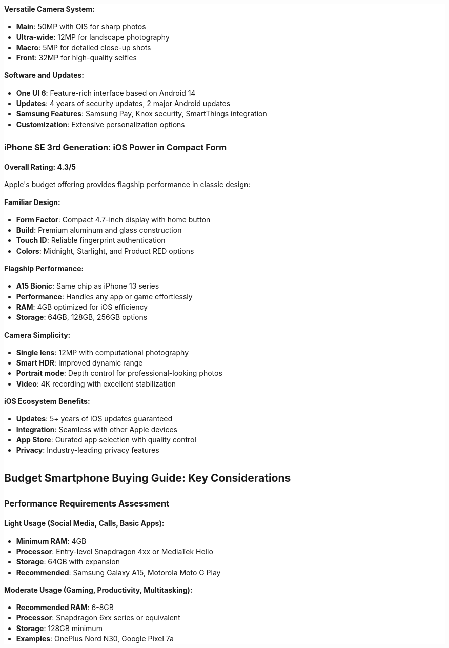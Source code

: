 **Versatile Camera System:**
- **Main**: 50MP with OIS for sharp photos
- **Ultra-wide**: 12MP for landscape photography
- **Macro**: 5MP for detailed close-up shots
- **Front**: 32MP for high-quality selfies

**Software and Updates:**
- **One UI 6**: Feature-rich interface based on Android 14
- **Updates**: 4 years of security updates, 2 major Android updates
- **Samsung Features**: Samsung Pay, Knox security, SmartThings integration
- **Customization**: Extensive personalization options

### iPhone SE 3rd Generation: iOS Power in Compact Form

**Overall Rating: 4.3/5**

Apple's budget offering provides flagship performance in classic design:

**Familiar Design:**
- **Form Factor**: Compact 4.7-inch display with home button
- **Build**: Premium aluminum and glass construction
- **Touch ID**: Reliable fingerprint authentication
- **Colors**: Midnight, Starlight, and Product RED options

**Flagship Performance:**
- **A15 Bionic**: Same chip as iPhone 13 series
- **Performance**: Handles any app or game effortlessly
- **RAM**: 4GB optimized for iOS efficiency
- **Storage**: 64GB, 128GB, 256GB options

**Camera Simplicity:**
- **Single lens**: 12MP with computational photography
- **Smart HDR**: Improved dynamic range
- **Portrait mode**: Depth control for professional-looking photos
- **Video**: 4K recording with excellent stabilization

**iOS Ecosystem Benefits:**
- **Updates**: 5+ years of iOS updates guaranteed
- **Integration**: Seamless with other Apple devices
- **App Store**: Curated app selection with quality control
- **Privacy**: Industry-leading privacy features

## Budget Smartphone Buying Guide: Key Considerations

### Performance Requirements Assessment

**Light Usage (Social Media, Calls, Basic Apps):**
- **Minimum RAM**: 4GB
- **Processor**: Entry-level Snapdragon 4xx or MediaTek Helio
- **Storage**: 64GB with expansion
- **Recommended**: Samsung Galaxy A15, Motorola Moto G Play

**Moderate Usage (Gaming, Productivity, Multitasking):**
- **Recommended RAM**: 6-8GB
- **Processor**: Snapdragon 6xx series or equivalent
- **Storage**: 128GB minimum
- **Examples**: OnePlus Nord N30, Google Pixel 7a
